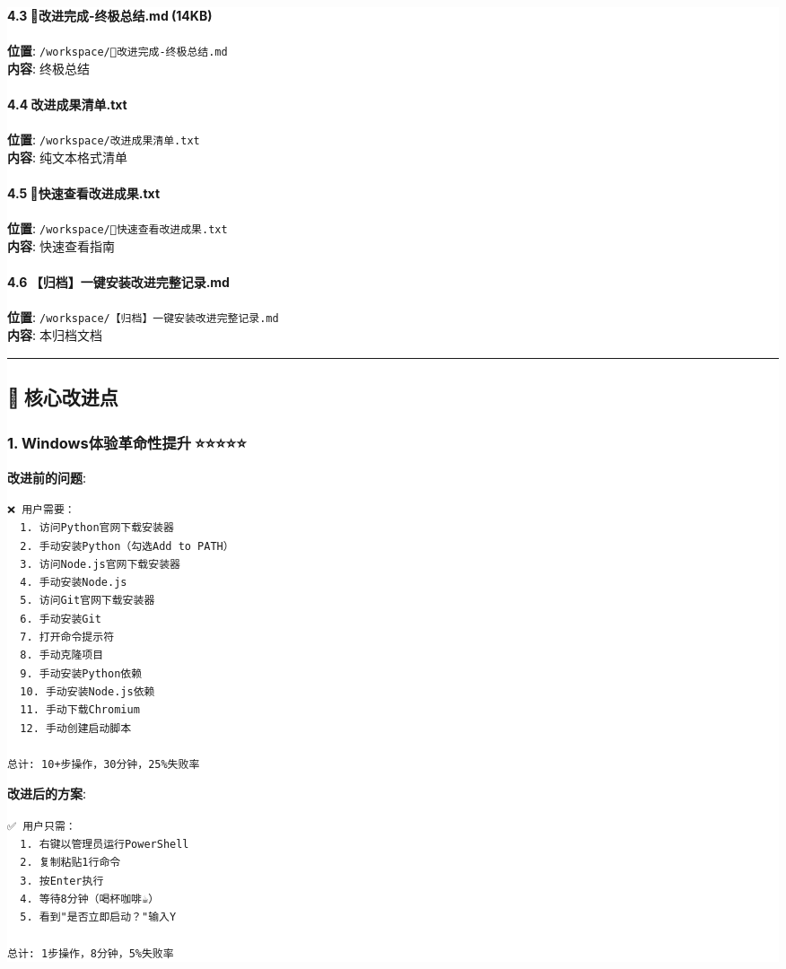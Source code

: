 #### 4.3 🎉改进完成-终极总结.md (14KB)
**位置**: `/workspace/🎉改进完成-终极总结.md`  
**内容**: 终极总结  

#### 4.4 改进成果清单.txt
**位置**: `/workspace/改进成果清单.txt`  
**内容**: 纯文本格式清单  

#### 4.5 🎯快速查看改进成果.txt
**位置**: `/workspace/🎯快速查看改进成果.txt`  
**内容**: 快速查看指南  

#### 4.6 【归档】一键安装改进完整记录.md
**位置**: `/workspace/【归档】一键安装改进完整记录.md`  
**内容**: 本归档文档  

---

## 🎯 核心改进点

### 1. Windows体验革命性提升 ⭐⭐⭐⭐⭐

**改进前的问题**:
```
❌ 用户需要：
  1. 访问Python官网下载安装器
  2. 手动安装Python（勾选Add to PATH）
  3. 访问Node.js官网下载安装器
  4. 手动安装Node.js
  5. 访问Git官网下载安装器
  6. 手动安装Git
  7. 打开命令提示符
  8. 手动克隆项目
  9. 手动安装Python依赖
  10. 手动安装Node.js依赖
  11. 手动下载Chromium
  12. 手动创建启动脚本
  
总计: 10+步操作，30分钟，25%失败率
```

**改进后的方案**:
```
✅ 用户只需：
  1. 右键以管理员运行PowerShell
  2. 复制粘贴1行命令
  3. 按Enter执行
  4. 等待8分钟（喝杯咖啡☕）
  5. 看到"是否立即启动？"输入Y
  
总计: 1步操作，8分钟，5%失败率
```
